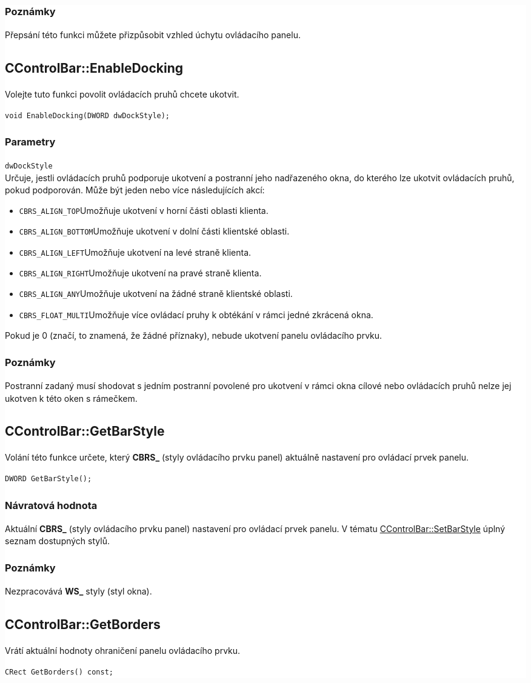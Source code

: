 ### <a name="remarks"></a>Poznámky  
 Přepsání této funkci můžete přizpůsobit vzhled úchytu ovládacího panelu.  
  
##  <a name="enabledocking"></a>CControlBar::EnableDocking  
 Volejte tuto funkci povolit ovládacích pruhů chcete ukotvit.  
  
```  
void EnableDocking(DWORD dwDockStyle);
```  
  
### <a name="parameters"></a>Parametry  
 `dwDockStyle`  
 Určuje, jestli ovládacích pruhů podporuje ukotvení a postranní jeho nadřazeného okna, do kterého lze ukotvit ovládacích pruhů, pokud podporován. Může být jeden nebo více následujících akcí:  
  
- `CBRS_ALIGN_TOP`Umožňuje ukotvení v horní části oblasti klienta.  
  
- `CBRS_ALIGN_BOTTOM`Umožňuje ukotvení v dolní části klientské oblasti.  
  
- `CBRS_ALIGN_LEFT`Umožňuje ukotvení na levé straně klienta.  
  
- `CBRS_ALIGN_RIGHT`Umožňuje ukotvení na pravé straně klienta.  
  
- `CBRS_ALIGN_ANY`Umožňuje ukotvení na žádné straně klientské oblasti.  
  
- `CBRS_FLOAT_MULTI`Umožňuje více ovládací pruhy k obtékání v rámci jedné zkrácená okna.  
  
 Pokud je 0 (značí, to znamená, že žádné příznaky), nebude ukotvení panelu ovládacího prvku.  
  
### <a name="remarks"></a>Poznámky  
 Postranní zadaný musí shodovat s jedním postranní povolené pro ukotvení v rámci okna cílové nebo ovládacích pruhů nelze jej ukotven k této oken s rámečkem.  
  
##  <a name="getbarstyle"></a>CControlBar::GetBarStyle  
 Volání této funkce určete, který **CBRS_** (styly ovládacího prvku panel) aktuálně nastavení pro ovládací prvek panelu.  
  
```  
DWORD GetBarStyle();
```  
  
### <a name="return-value"></a>Návratová hodnota  
 Aktuální **CBRS_** (styly ovládacího prvku panel) nastavení pro ovládací prvek panelu. V tématu [CControlBar::SetBarStyle](#setbarstyle) úplný seznam dostupných stylů.  
  
### <a name="remarks"></a>Poznámky  
 Nezpracovává **WS_** styly (styl okna).  
  
##  <a name="getborders"></a>CControlBar::GetBorders  
 Vrátí aktuální hodnoty ohraničení panelu ovládacího prvku.  
  
```  
CRect GetBorders() const;  
```  
  
